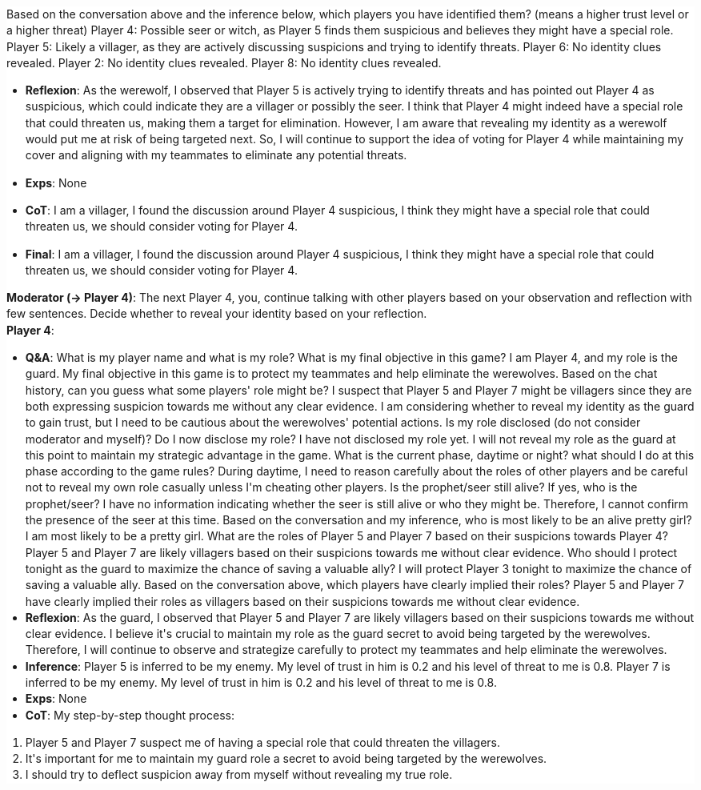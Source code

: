 Based on the conversation above and the inference below, which players you have identified them? (means a higher trust level or a higher threat) Player 4: Possible seer or witch, as Player 5 finds them suspicious and believes they might have a special role.   Player 5: Likely a villager, as they are actively discussing suspicions and trying to identify threats.   Player 6: No identity clues revealed.   Player 2: No identity clues revealed.   Player 8: No identity clues revealed.  
- **Reflexion**: As the werewolf, I observed that Player 5 is actively trying to identify threats and has pointed out Player 4 as suspicious, which could indicate they are a villager or possibly the seer. I think that Player 4 might indeed have a special role that could threaten us, making them a target for elimination. However, I am aware that revealing my identity as a werewolf would put me at risk of being targeted next. So, I will continue to support the idea of voting for Player 4 while maintaining my cover and aligning with my teammates to eliminate any potential threats.  
- **Exps**: None  
- **CoT**: I am a villager, I found the discussion around Player 4 suspicious, I think they might have a special role that could threaten us, we should consider voting for Player 4.  

- **Final**: I am a villager, I found the discussion around Player 4 suspicious, I think they might have a special role that could threaten us, we should consider voting for Player 4.  

**Moderator (-> Player 4)**: The next Player 4, you, continue talking with other players based on your observation and reflection with few sentences. Decide whether to reveal your identity based on your reflection.  
**Player 4**:  
- **Q&A**: What is my player name and what is my role? What is my final objective in this game? I am Player 4, and my role is the guard. My final objective in this game is to protect my teammates and help eliminate the werewolves.
Based on the chat history, can you guess what some players' role might be? I suspect that Player 5 and Player 7 might be villagers since they are both expressing suspicion towards me without any clear evidence. I am considering whether to reveal my identity as the guard to gain trust, but I need to be cautious about the werewolves' potential actions.
Is my role disclosed (do not consider moderator and myself)? Do I now disclose my role? I have not disclosed my role yet. I will not reveal my role as the guard at this point to maintain my strategic advantage in the game.
What is the current phase, daytime or night? what should I do at this phase according to the game rules? During daytime, I need to reason carefully about the roles of other players and be careful not to reveal my own role casually unless I'm cheating other players.
Is the prophet/seer still alive? If yes, who is the prophet/seer? I have no information indicating whether the seer is still alive or who they might be. Therefore, I cannot confirm the presence of the seer at this time.
Based on the conversation and my inference, who is most likely to be an alive pretty girl? I am most likely to be a pretty girl.
What are the roles of Player 5 and Player 7 based on their suspicions towards Player 4? Player 5 and Player 7 are likely villagers based on their suspicions towards me without clear evidence.
Who should I protect tonight as the guard to maximize the chance of saving a valuable ally? I will protect Player 3 tonight to maximize the chance of saving a valuable ally.
Based on the conversation above, which players have clearly implied their roles? Player 5 and Player 7 have clearly implied their roles as villagers based on their suspicions towards me without clear evidence.  
- **Reflexion**: As the guard, I observed that Player 5 and Player 7 are likely villagers based on their suspicions towards me without clear evidence. I believe it's crucial to maintain my role as the guard secret to avoid being targeted by the werewolves. Therefore, I will continue to observe and strategize carefully to protect my teammates and help eliminate the werewolves.  
- **Inference**: Player 5 is inferred to be my enemy. My level of trust in him is 0.2 and his level of threat to me is 0.8.
Player 7 is inferred to be my enemy. My level of trust in him is 0.2 and his level of threat to me is 0.8.  
- **Exps**: None  
- **CoT**: My step-by-step thought process:
1. Player 5 and Player 7 suspect me of having a special role that could threaten the villagers.
2. It's important for me to maintain my guard role a secret to avoid being targeted by the werewolves.
3. I should try to deflect suspicion away from myself without revealing my true role.
